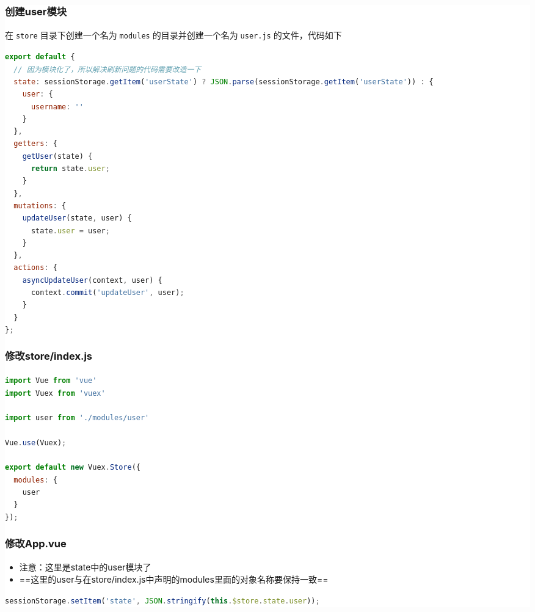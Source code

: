 

### 创建user模块

在 `store` 目录下创建一个名为 `modules` 的目录并创建一个名为 `user.js` 的文件，代码如下

```js
export default {
  // 因为模块化了，所以解决刷新问题的代码需要改造一下
  state: sessionStorage.getItem('userState') ? JSON.parse(sessionStorage.getItem('userState')) : {
    user: {
      username: ''
    }
  },
  getters: {
    getUser(state) {
      return state.user;
    }
  },
  mutations: {
    updateUser(state, user) {
      state.user = user;
    }
  },
  actions: {
    asyncUpdateUser(context, user) {
      context.commit('updateUser', user);
    }
  }
};
```



### 修改store/index.js

```js
import Vue from 'vue'
import Vuex from 'vuex'

import user from './modules/user'

Vue.use(Vuex);

export default new Vuex.Store({
  modules: {
    user
  }
});
```



### 修改App.vue

- 注意：这里是state中的user模块了
- ==这里的user与在store/index.js中声明的modules里面的对象名称要保持一致==

```js
sessionStorage.setItem('state', JSON.stringify(this.$store.state.user));
```

